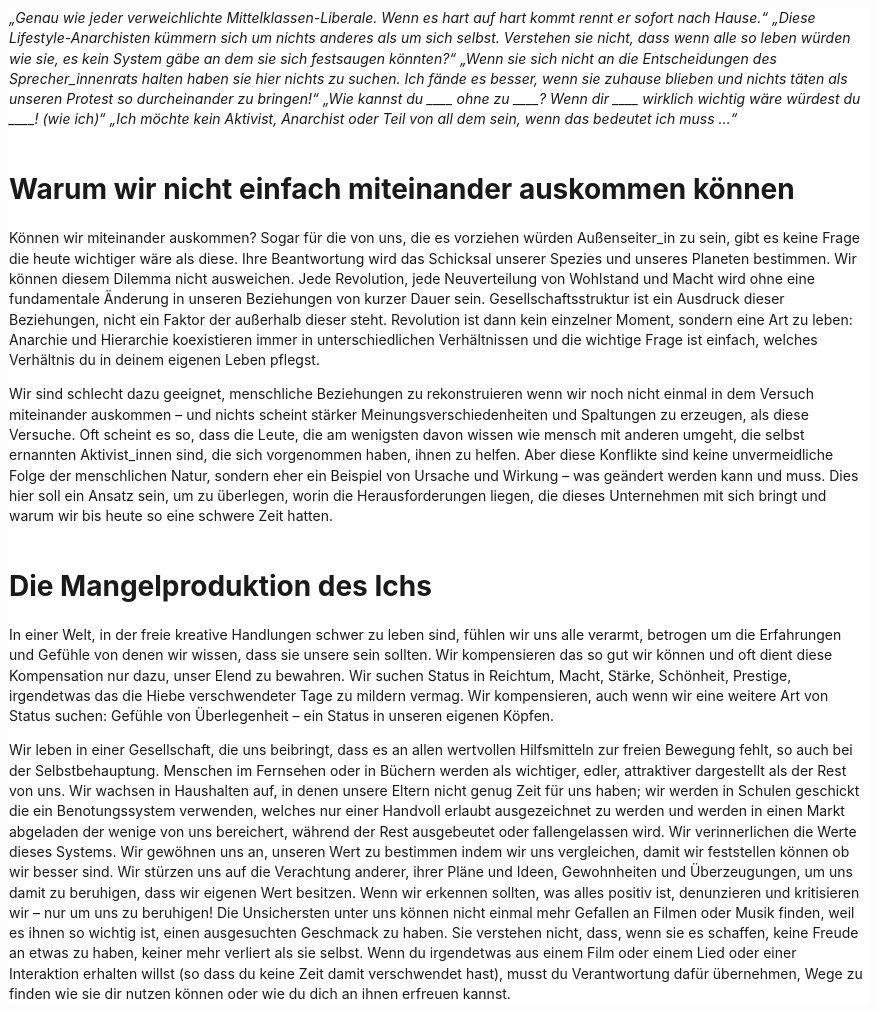 _„Genau wie jeder verweichlichte Mittelklassen-Liberale. Wenn es hart auf hart kommt rennt er sofort nach Hause.“_
_„Diese Lifestyle-Anarchisten kümmern sich um nichts anderes als um sich selbst. Verstehen sie nicht, dass wenn alle so leben würden wie sie, es kein System gäbe an dem sie sich festsaugen könnten?“_
_„Wenn sie sich nicht an die Entscheidungen des Sprecher_innenrats halten haben sie hier nichts zu suchen. Ich fände es besser, wenn sie zuhause blieben und nichts täten als unseren Protest so durcheinander zu bringen!“_
_„Wie kannst du \_\_\_\_ ohne zu \_\_\_\_? Wenn dir \_\_\_\_ wirklich wichtig wäre würdest du \_\_\_\_! (wie ich)“_
_„Ich möchte kein Aktivist, Anarchist oder Teil von all dem sein, wenn das bedeutet ich muss …“_

# Warum wir nicht einfach miteinander auskommen können

Können wir miteinander auskommen? Sogar für die von uns, die es vorziehen würden Außenseiter_in zu sein, gibt es keine Frage die heute wichtiger wäre als diese. Ihre Beantwortung wird das Schicksal unserer Spezies und unseres Planeten bestimmen. Wir können diesem Dilemma nicht ausweichen. Jede Revolution, jede Neuverteilung von Wohlstand und Macht wird ohne eine fundamentale Änderung in unseren Beziehungen von kurzer Dauer sein. Gesellschaftsstruktur ist ein Ausdruck dieser Beziehungen, nicht ein Faktor der außerhalb dieser steht. Revolution ist dann kein einzelner Moment, sondern eine Art zu leben: Anarchie und Hierarchie koexistieren immer in unterschiedlichen Verhältnissen und die wichtige Frage ist einfach, welches Verhältnis du in deinem eigenen Leben pflegst.

Wir sind schlecht dazu geeignet, menschliche Beziehungen zu rekonstruieren wenn wir noch nicht einmal in dem Versuch miteinander auskommen – und nichts scheint stärker Meinungsverschiedenheiten und Spaltungen zu erzeugen, als diese Versuche. Oft scheint es so, dass die Leute, die am wenigsten davon wissen wie mensch mit anderen umgeht, die selbst ernannten Aktivist_innen sind, die sich vorgenommen haben, ihnen zu helfen. Aber diese Konflikte sind keine unvermeidliche Folge der menschlichen Natur, sondern eher ein Beispiel von Ursache und Wirkung – was geändert werden kann und muss. Dies hier soll ein Ansatz sein, um zu überlegen, worin die Herausforderungen liegen, die dieses Unternehmen mit sich bringt und warum wir bis heute so eine schwere Zeit hatten.

# Die Mangelproduktion des Ichs

In einer Welt, in der freie kreative Handlungen schwer zu leben sind, fühlen wir uns alle verarmt, betrogen um die Erfahrungen und Gefühle von denen wir wissen, dass sie unsere sein sollten. Wir kompensieren das so gut wir können und oft dient diese Kompensation nur dazu, unser Elend zu bewahren. Wir suchen Status in Reichtum, Macht, Stärke, Schönheit, Prestige, irgendetwas das die Hiebe verschwendeter Tage zu mildern vermag. Wir kompensieren, auch wenn wir eine weitere Art von Status suchen: Gefühle von Überlegenheit – ein Status in unseren eigenen Köpfen.

Wir leben in einer Gesellschaft, die uns beibringt, dass es an allen wertvollen Hilfsmitteln zur freien Bewegung fehlt, so auch bei der Selbstbehauptung. Menschen im Fernsehen oder in Büchern werden als wichtiger, edler, attraktiver dargestellt als der Rest von uns. Wir wachsen in Haushalten auf, in denen unsere Eltern nicht genug Zeit für uns haben; wir werden in Schulen geschickt die ein Benotungssystem verwenden, welches nur einer Handvoll erlaubt ausgezeichnet zu werden und werden in einen Markt abgeladen der wenige von uns bereichert, während der Rest ausgebeutet oder fallengelassen wird. Wir verinnerlichen die Werte dieses Systems. Wir gewöhnen uns an, unseren Wert zu bestimmen indem wir uns vergleichen, damit wir feststellen können ob wir besser sind. Wir stürzen uns auf die Verachtung anderer, ihrer Pläne und Ideen, Gewohnheiten und Überzeugungen, um uns damit zu beruhigen, dass wir eigenen Wert besitzen. Wenn wir erkennen sollten, was alles positiv ist, denunzieren und kritisieren wir – nur um uns zu beruhigen! Die Unsichersten unter uns können nicht einmal mehr Gefallen an Filmen oder Musik finden, weil es ihnen so wichtig ist, einen ausgesuchten Geschmack zu haben. Sie verstehen nicht, dass, wenn sie es schaffen, keine Freude an etwas zu haben, keiner mehr verliert als sie selbst. Wenn du irgendetwas aus einem Film oder einem Lied oder einer Interaktion erhalten willst (so dass du keine Zeit damit verschwendet hast), musst du Verantwortung dafür übernehmen, Wege zu finden wie sie dir nutzen können oder wie du dich an ihnen erfreuen kannst.
